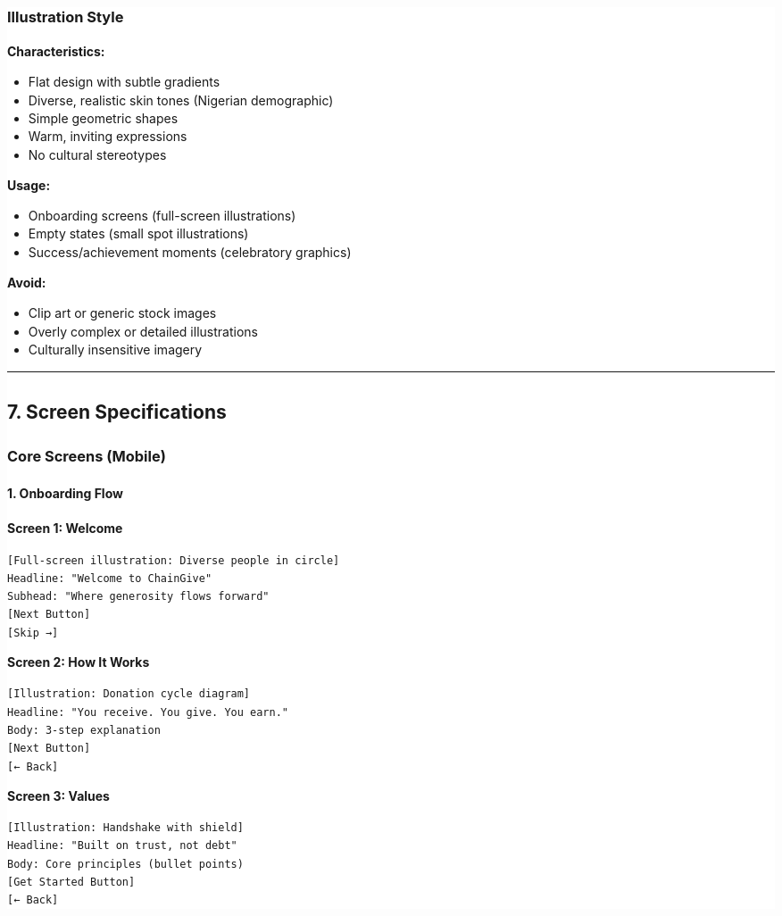 ### Illustration Style

**Characteristics:**
- Flat design with subtle gradients
- Diverse, realistic skin tones (Nigerian demographic)
- Simple geometric shapes
- Warm, inviting expressions
- No cultural stereotypes

**Usage:**
- Onboarding screens (full-screen illustrations)
- Empty states (small spot illustrations)
- Success/achievement moments (celebratory graphics)

**Avoid:**
- Clip art or generic stock images
- Overly complex or detailed illustrations
- Culturally insensitive imagery

---

## 7. Screen Specifications

### Core Screens (Mobile)

#### 1. Onboarding Flow

**Screen 1: Welcome**
```
[Full-screen illustration: Diverse people in circle]
Headline: "Welcome to ChainGive"
Subhead: "Where generosity flows forward"
[Next Button]
[Skip →]
```

**Screen 2: How It Works**
```
[Illustration: Donation cycle diagram]
Headline: "You receive. You give. You earn."
Body: 3-step explanation
[Next Button]
[← Back]
```

**Screen 3: Values**
```
[Illustration: Handshake with shield]
Headline: "Built on trust, not debt"
Body: Core principles (bullet points)
[Get Started Button]
[← Back]
```
